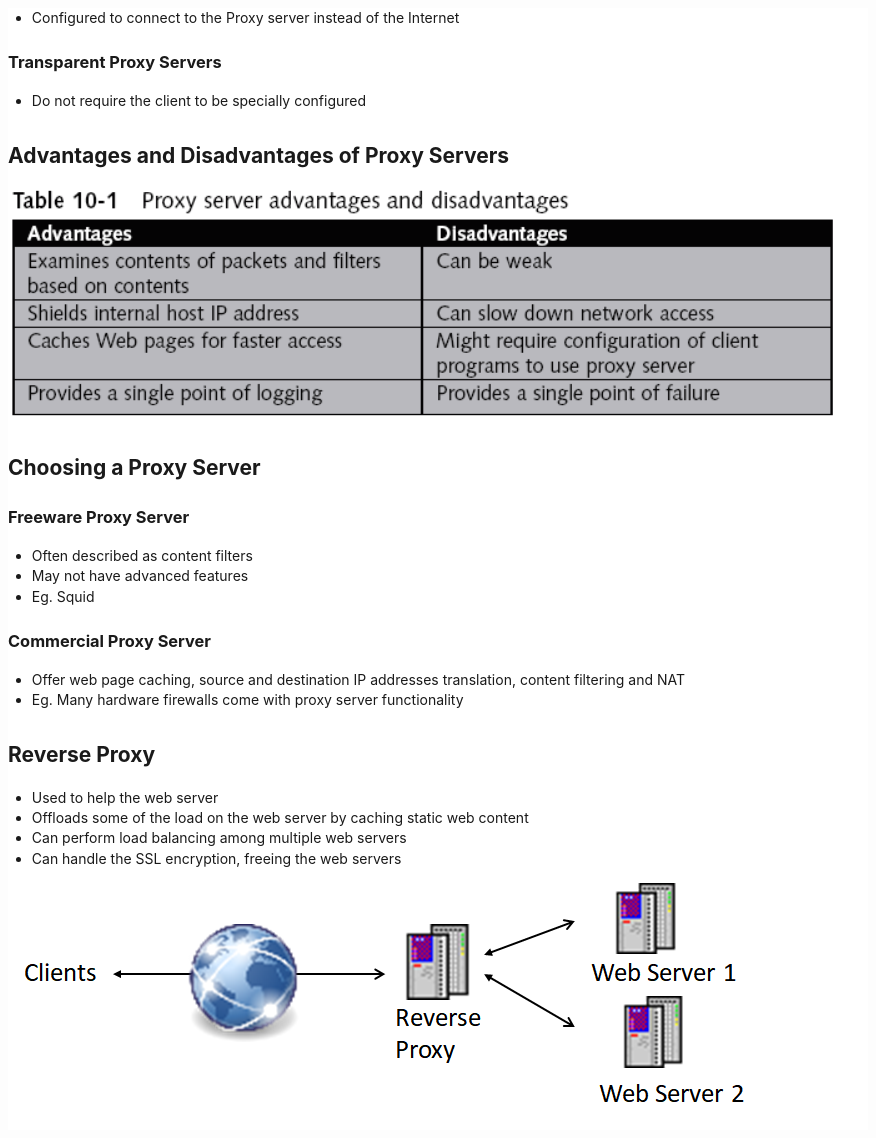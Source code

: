 - Configured to connect to the Proxy server instead of the Internet

### Transparent Proxy Servers

- Do not require the client to be specially configured

## Advantages and Disadvantages of Proxy Servers

![Chapter%205%20Firewalls%20ffae0a48db8644c0a1adabe643b99753/Untitled%201.png](Chapter%205%20Firewalls%20ffae0a48db8644c0a1adabe643b99753/Untitled%201.png)

## Choosing a Proxy Server

### Freeware Proxy Server

- Often described as content filters
- May not have advanced features
- Eg. Squid

### Commercial Proxy Server

- Offer web page caching, source and destination IP addresses translation, content filtering and NAT
- Eg. Many hardware firewalls come with proxy server functionality

## Reverse Proxy

- Used to help the web server
- Offloads some of the load on the web server by caching static web content
- Can perform load balancing among multiple web servers
- Can handle the SSL encryption, freeing the web servers

![Chapter%205%20Firewalls%20ffae0a48db8644c0a1adabe643b99753/Untitled%202.png](Chapter%205%20Firewalls%20ffae0a48db8644c0a1adabe643b99753/Untitled%202.png)
